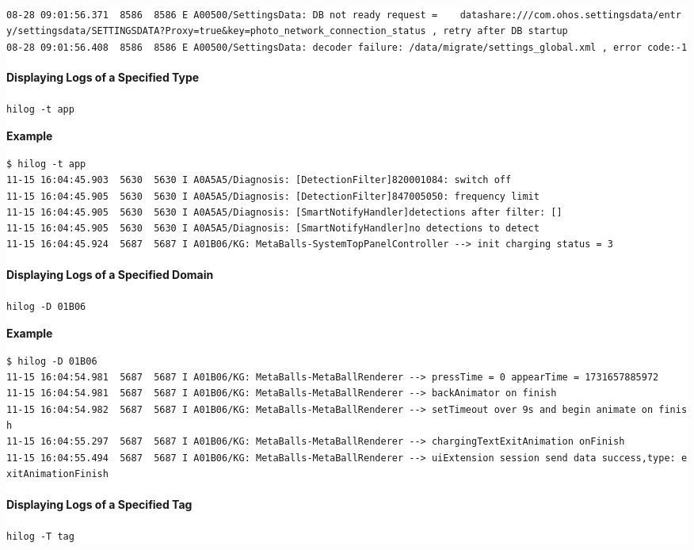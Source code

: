    ```shell
   08-28 09:01:56.371  8586  8586 E A00500/SettingsData: DB not ready request =    datashare:///com.ohos.settingsdata/entry/settingsdata/SETTINGSDATA?Proxy=true&key=photo_network_connection_status , retry after DB startup
   08-28 09:01:56.408  8586  8586 E A00500/SettingsData: decoder failure: /data/migrate/settings_global.xml , error code:-1
   ```


#### Displaying Logs of a Specified Type

   ```shell
   hilog -t app
   ```

   **Example**


   ```shell
   $ hilog -t app
   11-15 16:04:45.903  5630  5630 I A0A5A5/Diagnosis: [DetectionFilter]820001084: switch off
   11-15 16:04:45.905  5630  5630 I A0A5A5/Diagnosis: [DetectionFilter]847005050: frequency limit
   11-15 16:04:45.905  5630  5630 I A0A5A5/Diagnosis: [SmartNotifyHandler]detections after filter: []
   11-15 16:04:45.905  5630  5630 I A0A5A5/Diagnosis: [SmartNotifyHandler]no detections to detect
   11-15 16:04:45.924  5687  5687 I A01B06/KG: MetaBalls-SystemTopPanelController --> init charging status = 3
   ```


#### Displaying Logs of a Specified Domain

   ```shell
   hilog -D 01B06
   ```

   **Example**


   ```shell
   $ hilog -D 01B06
   11-15 16:04:54.981  5687  5687 I A01B06/KG: MetaBalls-MetaBallRenderer --> pressTime = 0 appearTime = 1731657885972
   11-15 16:04:54.981  5687  5687 I A01B06/KG: MetaBalls-MetaBallRenderer --> backAnimator on finish
   11-15 16:04:54.982  5687  5687 I A01B06/KG: MetaBalls-MetaBallRenderer --> setTimeout over 9s and begin animate on finish
   11-15 16:04:55.297  5687  5687 I A01B06/KG: MetaBalls-MetaBallRenderer --> chargingTextExitAnimation onFinish
   11-15 16:04:55.494  5687  5687 I A01B06/KG: MetaBalls-MetaBallRenderer --> uiExtension session send data success,type: exitAnimationFinish
   ```


#### Displaying Logs of a Specified Tag

   ```shell
   hilog -T tag
   ```
